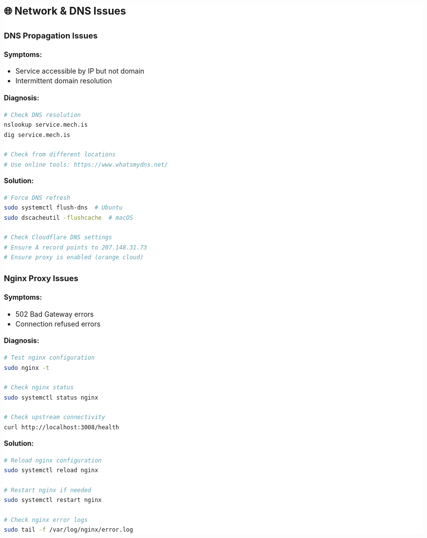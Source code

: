 ## 🌐 Network & DNS Issues

### DNS Propagation Issues

**Symptoms:**
- Service accessible by IP but not domain
- Intermittent domain resolution

**Diagnosis:**
```bash
# Check DNS resolution
nslookup service.mech.is
dig service.mech.is

# Check from different locations
# Use online tools: https://www.whatsmydns.net/
```

**Solution:**
```bash
# Force DNS refresh
sudo systemctl flush-dns  # Ubuntu
sudo dscacheutil -flushcache  # macOS

# Check Cloudflare DNS settings
# Ensure A record points to 207.148.31.73
# Ensure proxy is enabled (orange cloud)
```

### Nginx Proxy Issues

**Symptoms:**
- 502 Bad Gateway errors
- Connection refused errors

**Diagnosis:**
```bash
# Test nginx configuration
sudo nginx -t

# Check nginx status
sudo systemctl status nginx

# Check upstream connectivity
curl http://localhost:3008/health
```

**Solution:**
```bash
# Reload nginx configuration
sudo systemctl reload nginx

# Restart nginx if needed
sudo systemctl restart nginx

# Check nginx error logs
sudo tail -f /var/log/nginx/error.log
```
